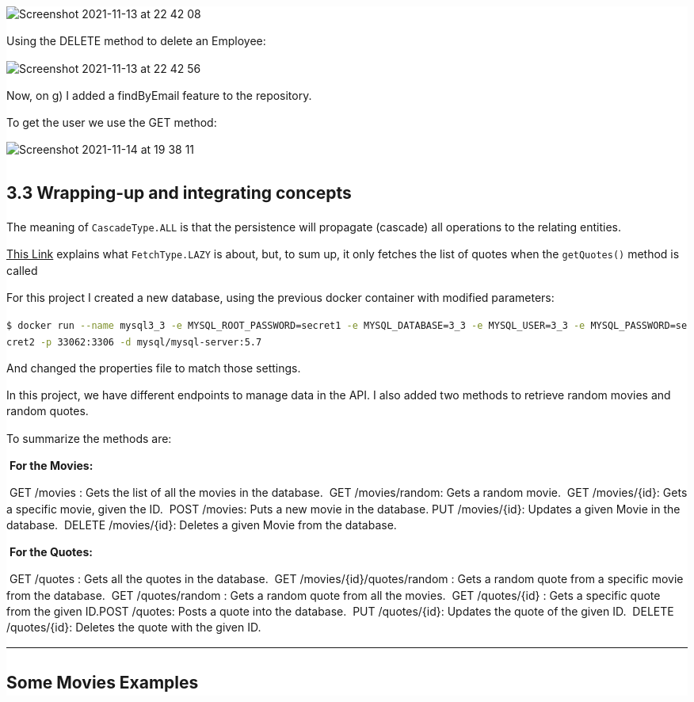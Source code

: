 <img width="1392" alt="Screenshot 2021-11-13 at 22 42 08" src="https://user-images.githubusercontent.com/66647922/141662228-614c5289-ec46-4a40-bc4f-d4a0c374a1cd.png">

Using the DELETE method to delete an Employee:

<img width="1392" alt="Screenshot 2021-11-13 at 22 42 56" src="https://user-images.githubusercontent.com/66647922/141662236-0e050eb5-48c4-4c28-b037-5c0040d606d5.png">

Now, on g) I added a findByEmail feature to the repository.

To get the user we use the GET method:

<img width="1392" alt="Screenshot 2021-11-14 at 19 38 11" src="https://user-images.githubusercontent.com/66647922/141695890-41115e7c-35d6-4042-bac7-48e3d0cc22d6.png">

<h2>3.3 Wrapping-up and integrating concepts</h2>

The meaning of `CascadeType.ALL` is that the persistence will propagate (cascade) all operations to the relating entities.

[This Link](https://stackoverflow.com/questions/2990799/difference-between-fetchtype-lazy-and-eager-in-java-persistence-api) explains what `FetchType.LAZY` is about, but, to sum up, it only fetches the list of quotes when the `getQuotes()` method is called

For this project I created a new database, using the previous docker container with modified parameters:

```bash
$ docker run --name mysql3_3 -e MYSQL_ROOT_PASSWORD=secret1 -e MYSQL_DATABASE=3_3 -e MYSQL_USER=3_3 -e MYSQL_PASSWORD=secret2 -p 33062:3306 -d mysql/mysql-server:5.7 
```

And changed the properties file to match those settings.

In this project, we have different endpoints to manage data in the API. I also added two methods to retrieve random movies and random quotes.

To summarize the methods are:

​	**For the Movies:**

​	GET /movies : Gets the list of all the movies in the database.
​	GET /movies/random: Gets a random movie.
​	GET /movies/{id}: Gets a specific movie, given the ID.
​	POST /movies: Puts a new movie in the database.
​	PUT /movies/{id}: Updates a given Movie in the database.
​	DELETE /movies/{id}: Deletes a given Movie from the database.

​	**For the Quotes:**

​	GET /quotes : Gets all the quotes in the database.
​	GET /movies/{id}/quotes/random : Gets a random quote from a specific movie from the database.
​	GET /quotes/random : Gets a random quote from all the movies.
​	GET /quotes/{id} : Gets a specific quote from the given ID.
​	POST /quotes: Posts a quote into the database.
​	PUT /quotes/{id}: Updates the quote of the given ID.
​	DELETE /quotes/{id}: Deletes the quote with the given ID.

------------------------------------

<h2>Some Movies Examples</h2>
